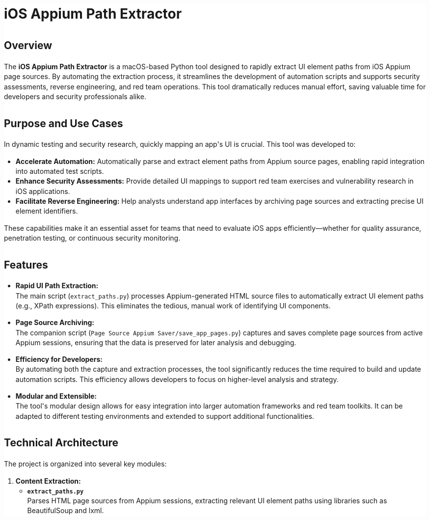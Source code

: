 # iOS Appium Path Extractor

## Overview

The **iOS Appium Path Extractor** is a macOS-based Python tool designed to rapidly extract UI element paths from iOS Appium page sources. By automating the extraction process, it streamlines the development of automation scripts and supports security assessments, reverse engineering, and red team operations. This tool dramatically reduces manual effort, saving valuable time for developers and security professionals alike.

## Purpose and Use Cases

In dynamic testing and security research, quickly mapping an app's UI is crucial. This tool was developed to:
- **Accelerate Automation:** Automatically parse and extract element paths from Appium source pages, enabling rapid integration into automated test scripts.
- **Enhance Security Assessments:** Provide detailed UI mappings to support red team exercises and vulnerability research in iOS applications.
- **Facilitate Reverse Engineering:** Help analysts understand app interfaces by archiving page sources and extracting precise UI element identifiers.

These capabilities make it an essential asset for teams that need to evaluate iOS apps efficiently—whether for quality assurance, penetration testing, or continuous security monitoring.

## Features

- **Rapid UI Path Extraction:**  
  The main script (`extract_paths.py`) processes Appium-generated HTML source files to automatically extract UI element paths (e.g., XPath expressions). This eliminates the tedious, manual work of identifying UI components.

- **Page Source Archiving:**  
  The companion script (`Page Source Appium Saver/save_app_pages.py`) captures and saves complete page sources from active Appium sessions, ensuring that the data is preserved for later analysis and debugging.

- **Efficiency for Developers:**  
  By automating both the capture and extraction processes, the tool significantly reduces the time required to build and update automation scripts. This efficiency allows developers to focus on higher-level analysis and strategy.

- **Modular and Extensible:**  
  The tool's modular design allows for easy integration into larger automation frameworks and red team toolkits. It can be adapted to different testing environments and extended to support additional functionalities.

## Technical Architecture

The project is organized into several key modules:

1. **Content Extraction:**
   - **`extract_paths.py`**  
     Parses HTML page sources from Appium sessions, extracting relevant UI element paths using libraries such as BeautifulSoup and lxml.
   